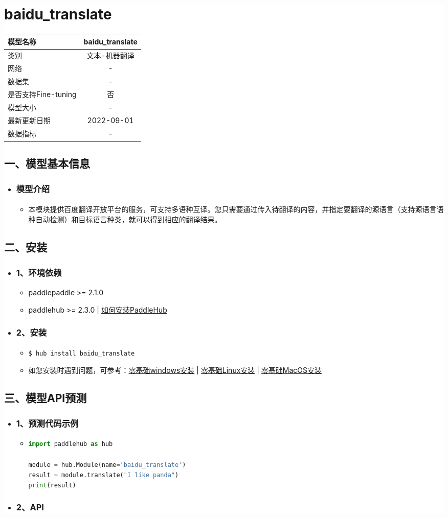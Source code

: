 # baidu_translate
|模型名称|baidu_translate|
| :--- | :---: |
|类别|文本-机器翻译|
|网络|-|
|数据集|-|
|是否支持Fine-tuning|否|
|模型大小|-|
|最新更新日期|2022-09-01|
|数据指标|-|

## 一、模型基本信息

- ### 模型介绍

  - 本模块提供百度翻译开放平台的服务，可支持多语种互译。您只需要通过传入待翻译的内容，并指定要翻译的源语言（支持源语言语种自动检测）和目标语言种类，就可以得到相应的翻译结果。

## 二、安装

- ### 1、环境依赖  

  - paddlepaddle >= 2.1.0

  - paddlehub >= 2.3.0    | [如何安装PaddleHub](../../../../docs/docs_ch/get_start/installation.rst)

- ### 2、安装

  - ```shell
    $ hub install baidu_translate
    ```
  - 如您安装时遇到问题，可参考：[零基础windows安装](../../../../docs/docs_ch/get_start/windows_quickstart.md)
 | [零基础Linux安装](../../../../docs/docs_ch/get_start/linux_quickstart.md) | [零基础MacOS安装](../../../../docs/docs_ch/get_start/mac_quickstart.md)

## 三、模型API预测

- ### 1、预测代码示例

  - ```python
    import paddlehub as hub

    module = hub.Module(name='baidu_translate')
    result = module.translate("I like panda")
    print(result)
    ```

- ### 2、API
